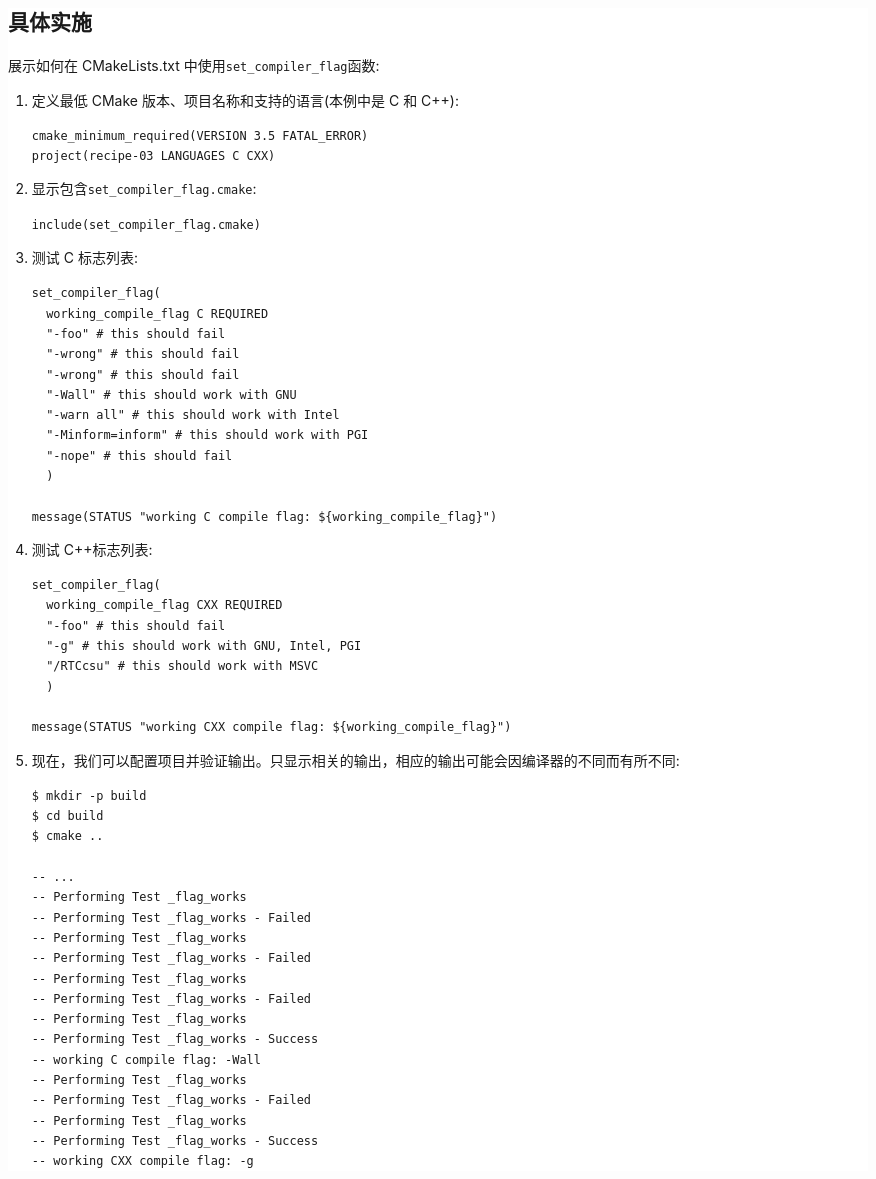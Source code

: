 ## 具体实施

展示如何在 CMakeLists.txt 中使用`set_compiler_flag`函数:

1. 定义最低 CMake 版本、项目名称和支持的语言(本例中是 C 和 C++):

   ```
   cmake_minimum_required(VERSION 3.5 FATAL_ERROR)
   project(recipe-03 LANGUAGES C CXX)
   ```

2. 显示包含`set_compiler_flag.cmake`:

   ```
   include(set_compiler_flag.cmake)
   ```

3. 测试 C 标志列表:

   ```
   set_compiler_flag(
     working_compile_flag C REQUIRED
     "-foo" # this should fail
     "-wrong" # this should fail
     "-wrong" # this should fail
     "-Wall" # this should work with GNU
     "-warn all" # this should work with Intel
     "-Minform=inform" # this should work with PGI
     "-nope" # this should fail
     )

   message(STATUS "working C compile flag: ${working_compile_flag}")
   ```

4. 测试 C++标志列表:

   ```
   set_compiler_flag(
     working_compile_flag CXX REQUIRED
     "-foo" # this should fail
     "-g" # this should work with GNU, Intel, PGI
     "/RTCcsu" # this should work with MSVC
     )

   message(STATUS "working CXX compile flag: ${working_compile_flag}")
   ```

5. 现在，我们可以配置项目并验证输出。只显示相关的输出，相应的输出可能会因编译器的不同而有所不同:

   ```
   $ mkdir -p build
   $ cd build
   $ cmake ..

   -- ...
   -- Performing Test _flag_works
   -- Performing Test _flag_works - Failed
   -- Performing Test _flag_works
   -- Performing Test _flag_works - Failed
   -- Performing Test _flag_works
   -- Performing Test _flag_works - Failed
   -- Performing Test _flag_works
   -- Performing Test _flag_works - Success
   -- working C compile flag: -Wall
   -- Performing Test _flag_works
   -- Performing Test _flag_works - Failed
   -- Performing Test _flag_works
   -- Performing Test _flag_works - Success
   -- working CXX compile flag: -g
   ```